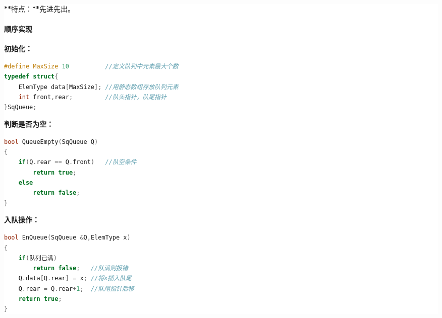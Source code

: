 **特点：**先进先出。



#### 顺序实现

**初始化：**

```cpp
#define MaxSize 10			//定义队列中元素最大个数
typedef struct{
    ElemType data[MaxSize];	//用静态数组存放队列元素
    int front,rear;			//队头指针，队尾指针
}SqQueue;
```

**判断是否为空：**

```cpp
bool QueueEmpty(SqQueue Q)
{
    if(Q.rear == Q.front)	//队空条件
        return true;
    else
        return false;
}
```

**入队操作：**

```cpp
bool EnQueue(SqQueue &Q,ElemType x)
{
    if(队列已满)
        return false;	//队满则报错
    Q.data[Q.rear] = x;	//将x插入队尾
    Q.rear = Q.rear+1;	//队尾指针后移
    return true;
}
```




























